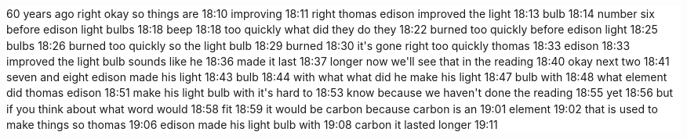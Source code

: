 60 years ago right okay so things are
18:10
improving
18:11
right thomas edison improved the light
18:13
bulb
18:14
number six before edison light bulbs
18:18
beep
18:18
too quickly what did they do they
18:22
burned too quickly before edison light
18:25
bulbs
18:26
burned too quickly so the light bulb
18:29
burned
18:30
it's gone right too quickly thomas
18:33
edison
18:33
improved the light bulb sounds like he
18:36
made it last
18:37
longer now we'll see that in the reading
18:40
okay next two
18:41
seven and eight edison made his light
18:43
bulb
18:44
with what what did he make his light
18:47
bulb with
18:48
what element did thomas edison
18:51
make his light bulb with it's hard to
18:53
know because we haven't done the reading
18:55
yet
18:56
but if you think about what word would
18:58
fit
18:59
it would be carbon because carbon is an
19:01
element
19:02
that is used to make things so thomas
19:06
edison made his light bulb with
19:08
carbon it lasted longer
19:11